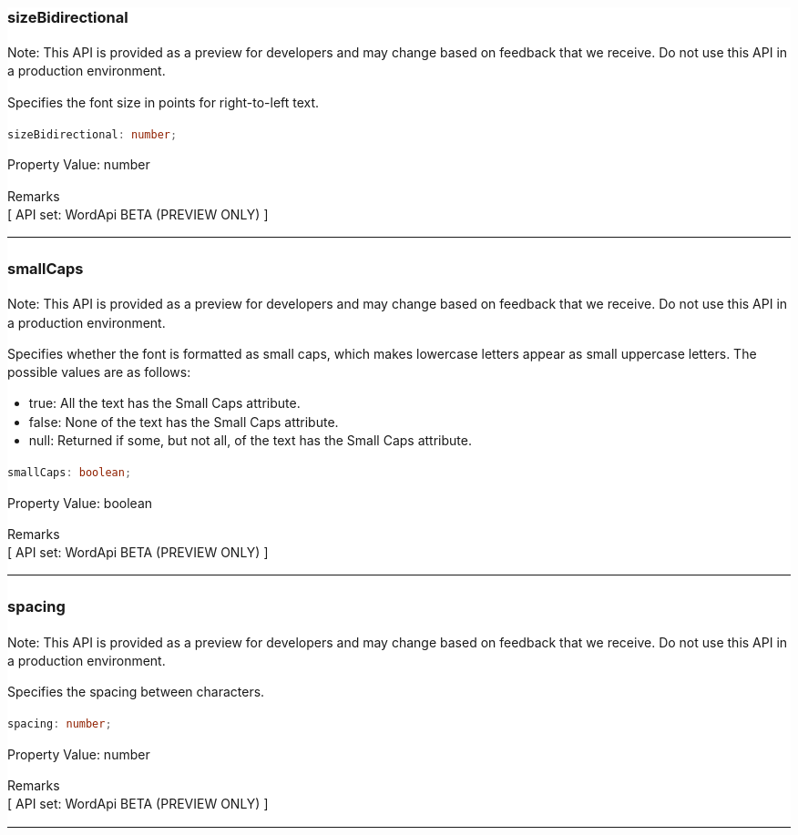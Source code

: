 
### sizeBidirectional

Note: This API is provided as a preview for developers and may change based on feedback that we receive. Do not use this API in a production environment.

Specifies the font size in points for right-to-left text.

```typescript
sizeBidirectional: number;
```

Property Value: number

Remarks  
[ API set: WordApi BETA (PREVIEW ONLY) ]

---

### smallCaps

Note: This API is provided as a preview for developers and may change based on feedback that we receive. Do not use this API in a production environment.

Specifies whether the font is formatted as small caps, which makes lowercase letters appear as small uppercase letters. The possible values are as follows:
- true: All the text has the Small Caps attribute.
- false: None of the text has the Small Caps attribute.
- null: Returned if some, but not all, of the text has the Small Caps attribute.

```typescript
smallCaps: boolean;
```

Property Value: boolean

Remarks  
[ API set: WordApi BETA (PREVIEW ONLY) ]

---

### spacing

Note: This API is provided as a preview for developers and may change based on feedback that we receive. Do not use this API in a production environment.

Specifies the spacing between characters.

```typescript
spacing: number;
```

Property Value: number

Remarks  
[ API set: WordApi BETA (PREVIEW ONLY) ]

---
